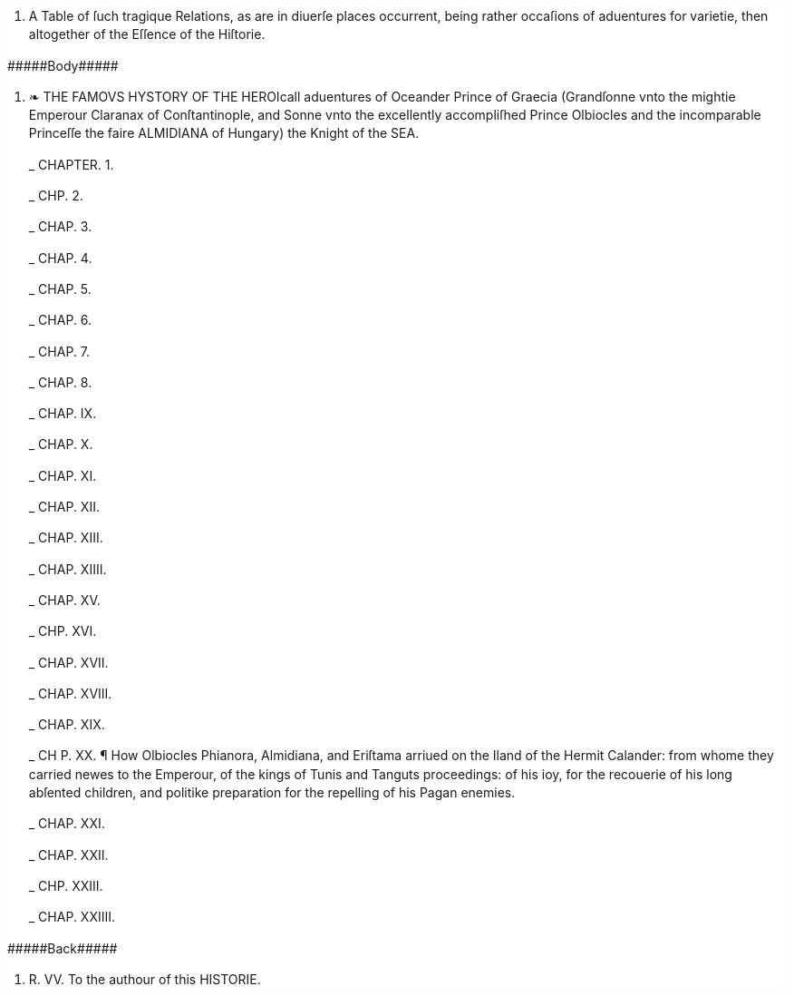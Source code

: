 1. A Table of ſuch tragique Relations, as are in diuerſe places occurrent, being rather occaſions of aduentures for varietie, then altogether of the Eſſence of the Hiſtorie.

#####Body#####

1. ❧ THE FAMOVS HYSTORY OF THE HEROIcall aduentures of Oceander Prince of Graecia (Grandſonne vnto the mightie Emperour Claranax of Conſtantinople, and Sonne vnto the excellently accompliſhed Prince Olbiocles and the incomparable Princeſſe the faire ALMIDIANA of Hungary) the Knight of the SEA.

    _ CHAPTER. 1.

    _ CHP. 2.

    _ CHAP. 3.

    _ CHAP. 4.

    _ CHAP. 5.

    _ CHAP. 6.

    _ CHAP. 7.

    _ CHAP. 8.

    _ CHAP. IX.

    _ CHAP. X.

    _ CHAP. XI.

    _ CHAP. XII.

    _ CHAP. XIII.

    _ CHAP. XIIII.

    _ CHAP. XV.

    _ CHP. XVI.

    _ CHAP. XVII.

    _ CHAP. XVIII.

    _ CHAP. XIX.

    _ CH P. XX. ¶ How Olbiocles Phianora, Almidiana, and Eriſtama arriued on the Iland of the Hermit Calander: from whome they carried newes to the Emperour, of the kings of Tunis and Tanguts proceedings: of his ioy, for the recouerie of his long abſented children, and politike preparation for the repelling of his Pagan enemies.

    _ CHAP. XXI.

    _ CHAP. XXII.

    _ CHP. XXIII.

    _ CHAP. XXIIII.

#####Back#####

1. R. VV. To the authour of this HISTORIE.
